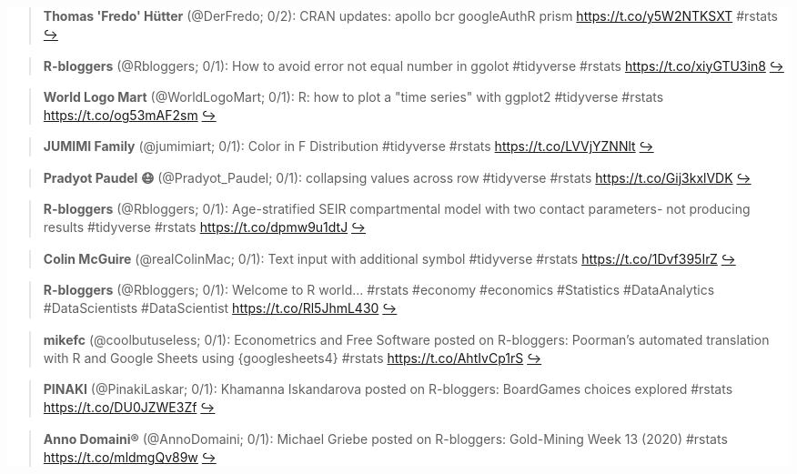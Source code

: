 


> **Thomas 'Fredo' Hütter** (@DerFredo; 0/2): CRAN updates: apollo bcr googleAuthR prism https://t.co/y5W2NTKSXT #rstats  [&#8618;](https://twitter.com/dataandme/status/1335358883146178561)




> **R-bloggers** (@Rbloggers; 0/1): How to avoid error not equal number in ggolot #tidyverse #rstats https://t.co/xiyGTU3in8  [&#8618;](https://twitter.com/dataandme/status/1335392356871364608)




> **World Logo Mart** (@WorldLogoMart; 0/1): R: how to plot a "time series" with ggplot2 #tidyverse #rstats https://t.co/og53mAF2sm  [&#8618;](https://twitter.com/dataandme/status/1335437666452639745)




> **JUMIMI Family** (@jumimiart; 0/1): Color in F Distribution #tidyverse #rstats https://t.co/LVVjYZNNlt  [&#8618;](https://twitter.com/dataandme/status/1335428877011791873)




> **Pradyot Paudel 😷** (@Pradyot_Paudel; 0/1): collapsing values across row #tidyverse #rstats https://t.co/Gij3kxlVDK  [&#8618;](https://twitter.com/dataandme/status/1335359651819425793)




> **R-bloggers** (@Rbloggers; 0/1): Age-stratified SEIR compartmental model with two contact parameters- not producing results #tidyverse #rstats https://t.co/dpmw9u1dtJ  [&#8618;](https://twitter.com/dataandme/status/1335426594362503169)




> **Colin McGuire** (@realColinMac; 0/1): Text input with additional symbol #tidyverse #rstats https://t.co/1Dvf395IrZ  [&#8618;](https://twitter.com/dataandme/status/1335354599386083330)




> **R-bloggers** (@Rbloggers; 0/1): Welcome to R world...
#rstats #economy #economics 
#Statistics #DataAnalytics #DataScientists #DataScientist https://t.co/Rl5JhmL430  [&#8618;](https://twitter.com/dataandme/status/1335427518422192130)




> **mikefc** (@coolbutuseless; 0/1): Econometrics and Free Software posted on R-bloggers: Poorman’s automated translation with R and Google Sheets using {googlesheets4} #rstats https://t.co/AhtIvCp1rS  [&#8618;](https://twitter.com/dataandme/status/1335411720211361792)




> **PINAKI** (@PinakiLaskar; 0/1): Khamanna Iskandarova posted on R-bloggers: BoardGames choices explored #rstats https://t.co/DU0JZWE3Zf  [&#8618;](https://twitter.com/dataandme/status/1335366406305624064)




> **Anno Domaini®** (@AnnoDomaini; 0/1): Michael Griebe posted on R-bloggers: Gold-Mining Week 13 (2020) #rstats https://t.co/mldmgQv89w  [&#8618;](https://twitter.com/dataandme/status/1335426847081963523)
